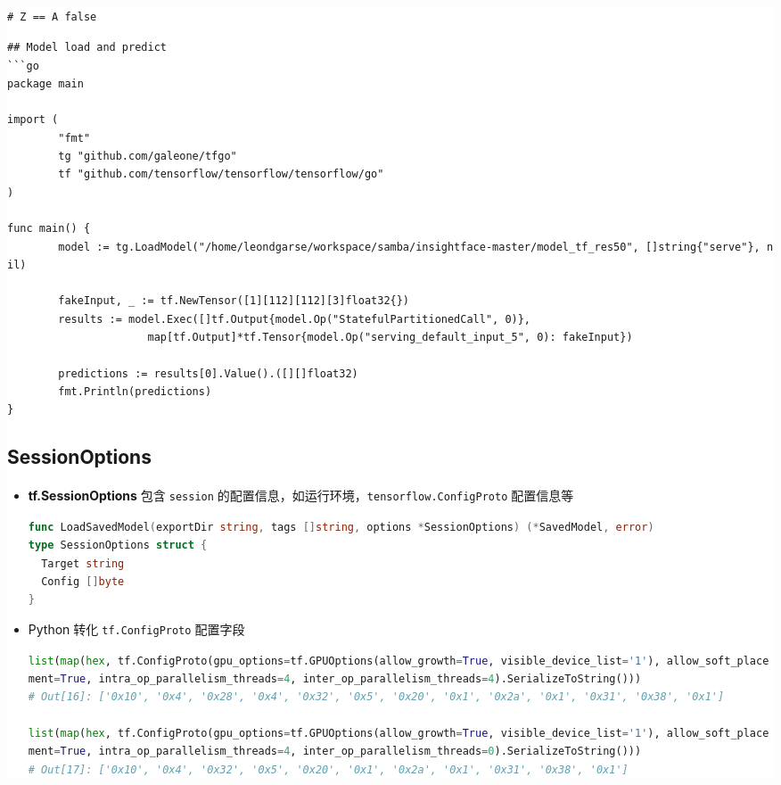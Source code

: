     # Z == A false
  ```
## Model load and predict
  ```go
  package main

  import (
          "fmt"
          tg "github.com/galeone/tfgo"
          tf "github.com/tensorflow/tensorflow/tensorflow/go"
  )

  func main() {
          model := tg.LoadModel("/home/leondgarse/workspace/samba/insightface-master/model_tf_res50", []string{"serve"}, nil)

          fakeInput, _ := tf.NewTensor([1][112][112][3]float32{})
          results := model.Exec([]tf.Output{model.Op("StatefulPartitionedCall", 0)},
                        map[tf.Output]*tf.Tensor{model.Op("serving_default_input_5", 0): fakeInput})

          predictions := results[0].Value().([][]float32)
          fmt.Println(predictions)
  }
  ```
## SessionOptions
  - **tf.SessionOptions** 包含 `session` 的配置信息，如运行环境，`tensorflow.ConfigProto` 配置信息等
    ```go
    func LoadSavedModel(exportDir string, tags []string, options *SessionOptions) (*SavedModel, error)
    type SessionOptions struct {
      Target string
      Config []byte
    }
    ```
  - Python 转化 `tf.ConfigProto` 配置字段
    ```py
    list(map(hex, tf.ConfigProto(gpu_options=tf.GPUOptions(allow_growth=True, visible_device_list='1'), allow_soft_placement=True, intra_op_parallelism_threads=4, inter_op_parallelism_threads=4).SerializeToString()))                          
    # Out[16]: ['0x10', '0x4', '0x28', '0x4', '0x32', '0x5', '0x20', '0x1', '0x2a', '0x1', '0x31', '0x38', '0x1']

    list(map(hex, tf.ConfigProto(gpu_options=tf.GPUOptions(allow_growth=True, visible_device_list='1'), allow_soft_placement=True, intra_op_parallelism_threads=4, inter_op_parallelism_threads=0).SerializeToString()))
    # Out[17]: ['0x10', '0x4', '0x32', '0x5', '0x20', '0x1', '0x2a', '0x1', '0x31', '0x38', '0x1']
